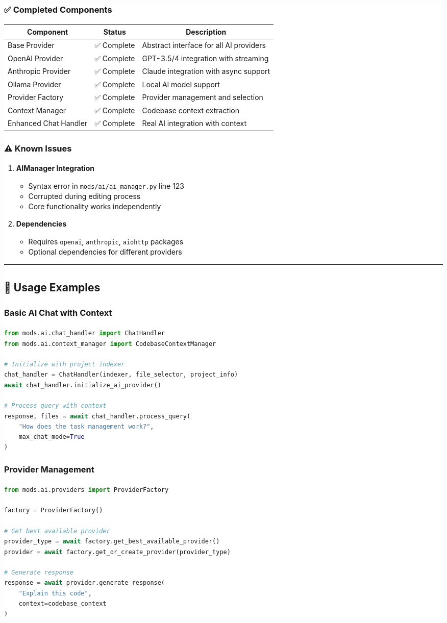 ### ✅ Completed Components

| Component | Status | Description |
|-----------|--------|-------------|
| Base Provider | ✅ Complete | Abstract interface for all AI providers |
| OpenAI Provider | ✅ Complete | GPT-3.5/4 integration with streaming |
| Anthropic Provider | ✅ Complete | Claude integration with async support |
| Ollama Provider | ✅ Complete | Local AI model support |
| Provider Factory | ✅ Complete | Provider management and selection |
| Context Manager | ✅ Complete | Codebase context extraction |
| Enhanced Chat Handler | ✅ Complete | Real AI integration with context |

### ⚠️ Known Issues

1. **AIManager Integration**
   - Syntax error in `mods/ai/ai_manager.py` line 123
   - Corrupted during editing process
   - Core functionality works independently

2. **Dependencies**
   - Requires `openai`, `anthropic`, `aiohttp` packages
   - Optional dependencies for different providers

---

## 🚀 Usage Examples

### Basic AI Chat with Context

```python
from mods.ai.chat_handler import ChatHandler
from mods.ai.context_manager import CodebaseContextManager

# Initialize with project indexer
chat_handler = ChatHandler(indexer, file_selector, project_info)
await chat_handler.initialize_ai_provider()

# Process query with context
response, files = await chat_handler.process_query(
    "How does the task management work?",
    max_chat_mode=True
)
```

### Provider Management

```python
from mods.ai.providers import ProviderFactory

factory = ProviderFactory()

# Get best available provider
provider_type = await factory.get_best_available_provider()
provider = await factory.get_or_create_provider(provider_type)

# Generate response
response = await provider.generate_response(
    "Explain this code",
    context=codebase_context
)
```